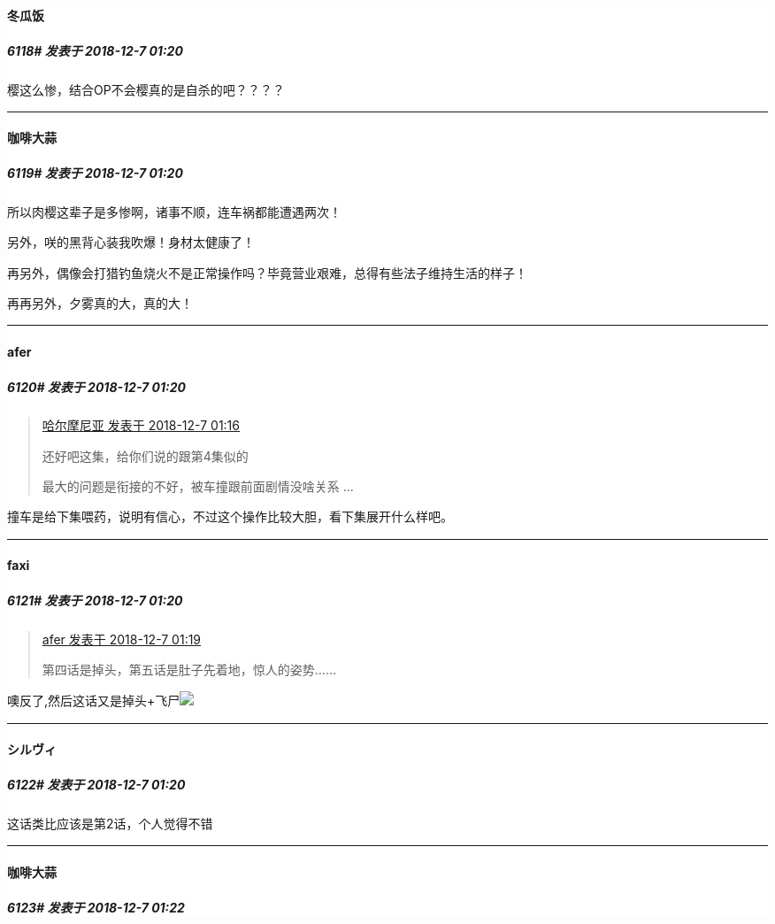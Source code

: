 ####  冬瓜饭  
##### 6118#       发表于 2018-12-7 01:20

樱这么惨，结合OP不会樱真的是自杀的吧？？？？

*****

####  咖啡大蒜  
##### 6119#       发表于 2018-12-7 01:20

所以肉樱这辈子是多惨啊，诸事不顺，连车祸都能遭遇两次！

另外，咲的黑背心装我吹爆！身材太健康了！

再另外，偶像会打猎钓鱼烧火不是正常操作吗？毕竟营业艰难，总得有些法子维持生活的样子！

再再另外，夕雾真的大，真的大！

*****

####  afer  
##### 6120#       发表于 2018-12-7 01:20

<blockquote><a href="httphttps://bbs.saraba1st.com/2b/forum.php?mod=redirect&amp;goto=findpost&amp;pid=41856922&amp;ptid=1772503" target="_blank">哈尔摩尼亚 发表于 2018-12-7 01:16</a>

还好吧这集，给你们说的跟第4集似的

最大的问题是衔接的不好，被车撞跟前面剧情没啥关系 ...</blockquote>
撞车是给下集喂药，说明有信心，不过这个操作比较大胆，看下集展开什么样吧。



*****

####  faxi  
##### 6121#       发表于 2018-12-7 01:20

<blockquote><a href="httphttps://bbs.saraba1st.com/2b/forum.php?mod=redirect&amp;goto=findpost&amp;pid=41856940&amp;ptid=1772503" target="_blank">afer 发表于 2018-12-7 01:19</a>

第四话是掉头，第五话是肚子先着地，惊人的姿势……</blockquote>
噢反了,然后这话又是掉头+飞尸<img src="https://static.saraba1st.com/image/smiley/face2017/010.png" referrerpolicy="no-referrer">

*****

####  シルヴィ  
##### 6122#       发表于 2018-12-7 01:20

这话类比应该是第2话，个人觉得不错

*****

####  咖啡大蒜  
##### 6123#       发表于 2018-12-7 01:22

